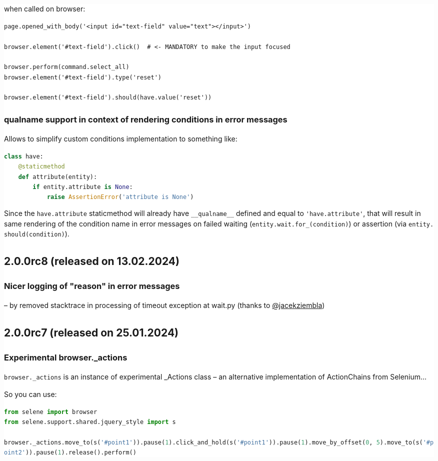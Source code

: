 when called on browser:

```pytnon
page.opened_with_body('<input id="text-field" value="text"></input>')

browser.element('#text-field').click()  # <- MANDATORY to make the input focused

browser.perform(command.select_all)
browser.element('#text-field').type('reset')

browser.element('#text-field').should(have.value('reset'))
```

### __qualname__ support in context of rendering conditions in error messages

Allows to simplify custom conditions implementation to something like:

```python 
class have:
    @staticmethod
    def attribute(entity):
        if entity.attribute is None:
            raise AssertionError('attribute is None')
```

Since the `have.attribute` staticmethod will already have `__qualname__` defined and equal to `'have.attribute'`, that will result in same rendering of the condition name in error messages on failed waiting (`entity.wait.for_(condition)`) or assertion (via `entity.should(condition)`).

## 2.0.0rc8 (released on 13.02.2024)

### Nicer logging of "reason" in error messages

– by removed stacktrace in processing of timeout exception at wait.py (thanks to [@jacekziembla](https://github.com/jacekziembla))

## 2.0.0rc7 (released on 25.01.2024)

### Experimental browser._actions

`browser._actions` is an instance of experimental _Actions class – an alternative implementation of ActionChains from Selenium... 

So you can use:

```python
from selene import browser
from selene.support.shared.jquery_style import s

browser._actions.move_to(s('#point1')).pause(1).click_and_hold(s('#point1')).pause(1).move_by_offset(0, 5).move_to(s('#point2')).pause(1).release().perform()
```
